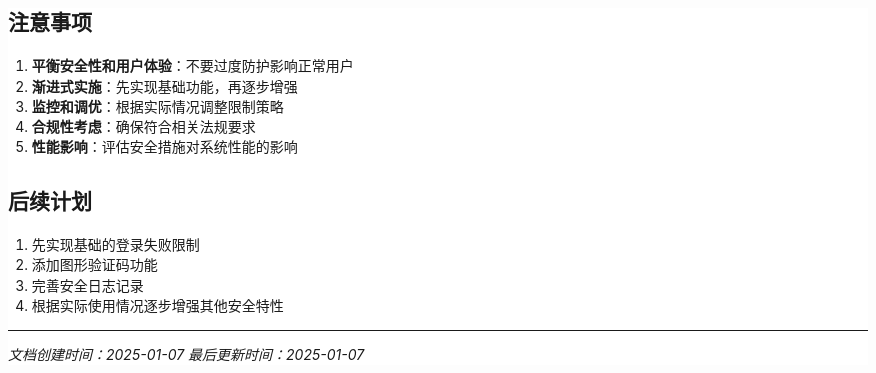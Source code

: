 ## 注意事项

1. **平衡安全性和用户体验**：不要过度防护影响正常用户
2. **渐进式实施**：先实现基础功能，再逐步增强
3. **监控和调优**：根据实际情况调整限制策略
4. **合规性考虑**：确保符合相关法规要求
5. **性能影响**：评估安全措施对系统性能的影响

## 后续计划

1. 先实现基础的登录失败限制
2. 添加图形验证码功能
3. 完善安全日志记录
4. 根据实际使用情况逐步增强其他安全特性

---

*文档创建时间：2025-01-07*
*最后更新时间：2025-01-07*